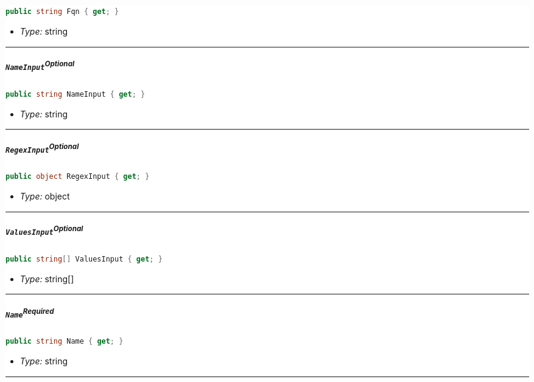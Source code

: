 ```csharp
public string Fqn { get; }
```

- *Type:* string

---

##### `NameInput`<sup>Optional</sup> <a name="NameInput" id="rhizo-co-terraform-provider-oci.dataOciCoreInstanceMaintenanceEvents.DataOciCoreInstanceMaintenanceEventsFilterOutputReference.property.nameInput"></a>

```csharp
public string NameInput { get; }
```

- *Type:* string

---

##### `RegexInput`<sup>Optional</sup> <a name="RegexInput" id="rhizo-co-terraform-provider-oci.dataOciCoreInstanceMaintenanceEvents.DataOciCoreInstanceMaintenanceEventsFilterOutputReference.property.regexInput"></a>

```csharp
public object RegexInput { get; }
```

- *Type:* object

---

##### `ValuesInput`<sup>Optional</sup> <a name="ValuesInput" id="rhizo-co-terraform-provider-oci.dataOciCoreInstanceMaintenanceEvents.DataOciCoreInstanceMaintenanceEventsFilterOutputReference.property.valuesInput"></a>

```csharp
public string[] ValuesInput { get; }
```

- *Type:* string[]

---

##### `Name`<sup>Required</sup> <a name="Name" id="rhizo-co-terraform-provider-oci.dataOciCoreInstanceMaintenanceEvents.DataOciCoreInstanceMaintenanceEventsFilterOutputReference.property.name"></a>

```csharp
public string Name { get; }
```

- *Type:* string

---
